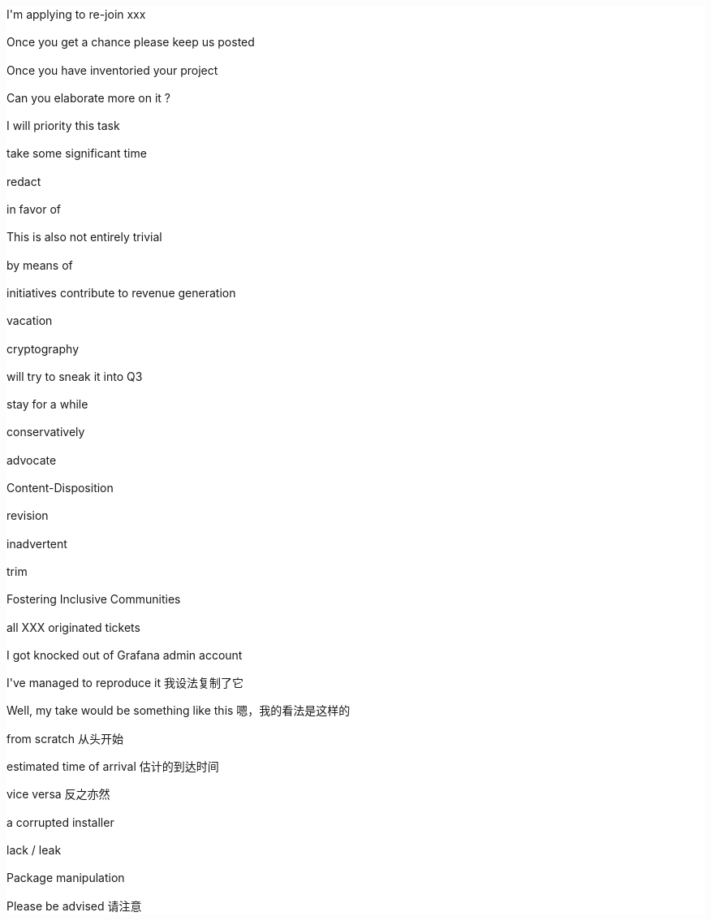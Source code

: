 I'm applying to re-join xxx

Once you get a chance please keep us posted

Once you have inventoried your project

Can you elaborate more on it ?

I will priority this task

take some significant time

redact

in favor of

This is also not entirely trivial

by means of

initiatives contribute to revenue generation

vacation

cryptography

will try to sneak it into Q3

stay for a while

conservatively

advocate

Content-Disposition

revision

inadvertent

trim

Fostering Inclusive Communities

all XXX originated tickets

I got knocked out of Grafana admin account

I've managed to reproduce it  我设法复制了它

Well, my take would be something like this  嗯，我的看法是这样的

from scratch  从头开始

estimated time of arrival   估计的到达时间

vice versa      反之亦然

a corrupted installer

lack  /  leak

Package manipulation

Please be advised        请注意
